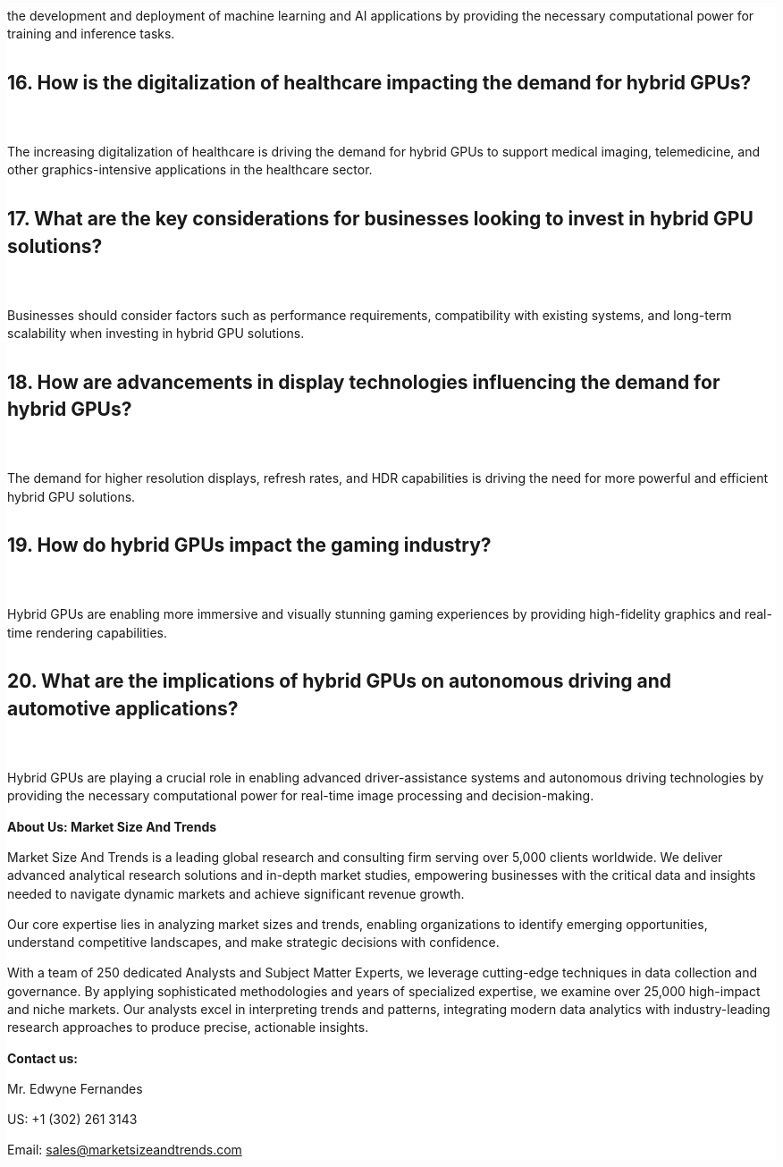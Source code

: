 the development and deployment of machine learning and AI applications by providing the necessary computational power for training and inference tasks.</p><h2>16. How is the digitalization of healthcare impacting the demand for hybrid GPUs?</h2><p>&nbsp;</p><p>The increasing digitalization of healthcare is driving the demand for hybrid GPUs to support medical imaging, telemedicine, and other graphics-intensive applications in the healthcare sector.</p><h2>17. What are the key considerations for businesses looking to invest in hybrid GPU solutions?</h2><p>&nbsp;</p><p>Businesses should consider factors such as performance requirements, compatibility with existing systems, and long-term scalability when investing in hybrid GPU solutions.</p><h2>18. How are advancements in display technologies influencing the demand for hybrid GPUs?</h2><p>&nbsp;</p><p>The demand for higher resolution displays, refresh rates, and HDR capabilities is driving the need for more powerful and efficient hybrid GPU solutions.</p><h2>19. How do hybrid GPUs impact the gaming industry?</h2><p>&nbsp;</p><p>Hybrid GPUs are enabling more immersive and visually stunning gaming experiences by providing high-fidelity graphics and real-time rendering capabilities.</p><h2>20. What are the implications of hybrid GPUs on autonomous driving and automotive applications?</h2><p>&nbsp;</p><p>Hybrid GPUs are playing a crucial role in enabling advanced driver-assistance systems and autonomous driving technologies by providing the necessary computational power for real-time image processing and decision-making.</p></body></html></p><p><strong>About Us:&nbsp;Market Size And Trends</strong></p><p>Market Size And Trends&nbsp;is a leading global research and consulting firm serving over 5,000 clients worldwide. We deliver advanced analytical research solutions and in-depth market studies, empowering businesses with the critical data and insights needed to navigate dynamic markets and achieve significant revenue growth.</p><p>Our core expertise lies in analyzing market sizes and trends, enabling organizations to identify emerging opportunities, understand competitive landscapes, and make strategic decisions with confidence.</p><p>With a team of 250 dedicated Analysts and Subject Matter Experts, we leverage cutting-edge techniques in data collection and governance. By applying sophisticated methodologies and years of specialized expertise, we examine over 25,000 high-impact and niche markets. Our analysts excel in interpreting trends and patterns, integrating modern data analytics with industry-leading research approaches to produce precise, actionable insights.</p><p><strong>Contact us:</strong></p><p>Mr. Edwyne Fernandes</p><p>US: +1 (302) 261 3143</p><p>Email: <a href="mailto:sales@marketsizeandtrends.com">sales@marketsizeandtrends.com</a>&nbsp;</p>
